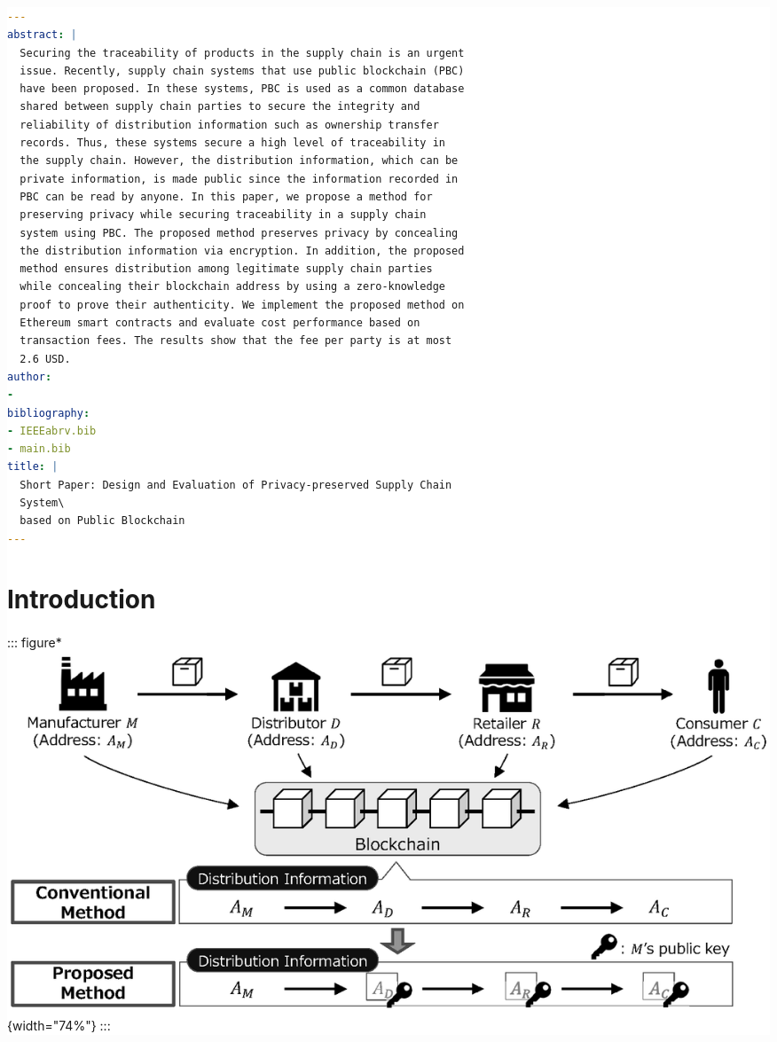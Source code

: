 ```yaml
---
abstract: |
  Securing the traceability of products in the supply chain is an urgent
  issue. Recently, supply chain systems that use public blockchain (PBC)
  have been proposed. In these systems, PBC is used as a common database
  shared between supply chain parties to secure the integrity and
  reliability of distribution information such as ownership transfer
  records. Thus, these systems secure a high level of traceability in
  the supply chain. However, the distribution information, which can be
  private information, is made public since the information recorded in
  PBC can be read by anyone. In this paper, we propose a method for
  preserving privacy while securing traceability in a supply chain
  system using PBC. The proposed method preserves privacy by concealing
  the distribution information via encryption. In addition, the proposed
  method ensures distribution among legitimate supply chain parties
  while concealing their blockchain address by using a zero-knowledge
  proof to prove their authenticity. We implement the proposed method on
  Ethereum smart contracts and evaluate cost performance based on
  transaction fees. The results show that the fee per party is at most
  2.6 USD.
author:
- 
bibliography:
- IEEEabrv.bib
- main.bib
title: |
  Short Paper: Design and Evaluation of Privacy-preserved Supply Chain
  System\
  based on Public Blockchain
---
```


# Introduction

::: figure*
![image](outline.eps){width="74%"}
:::
